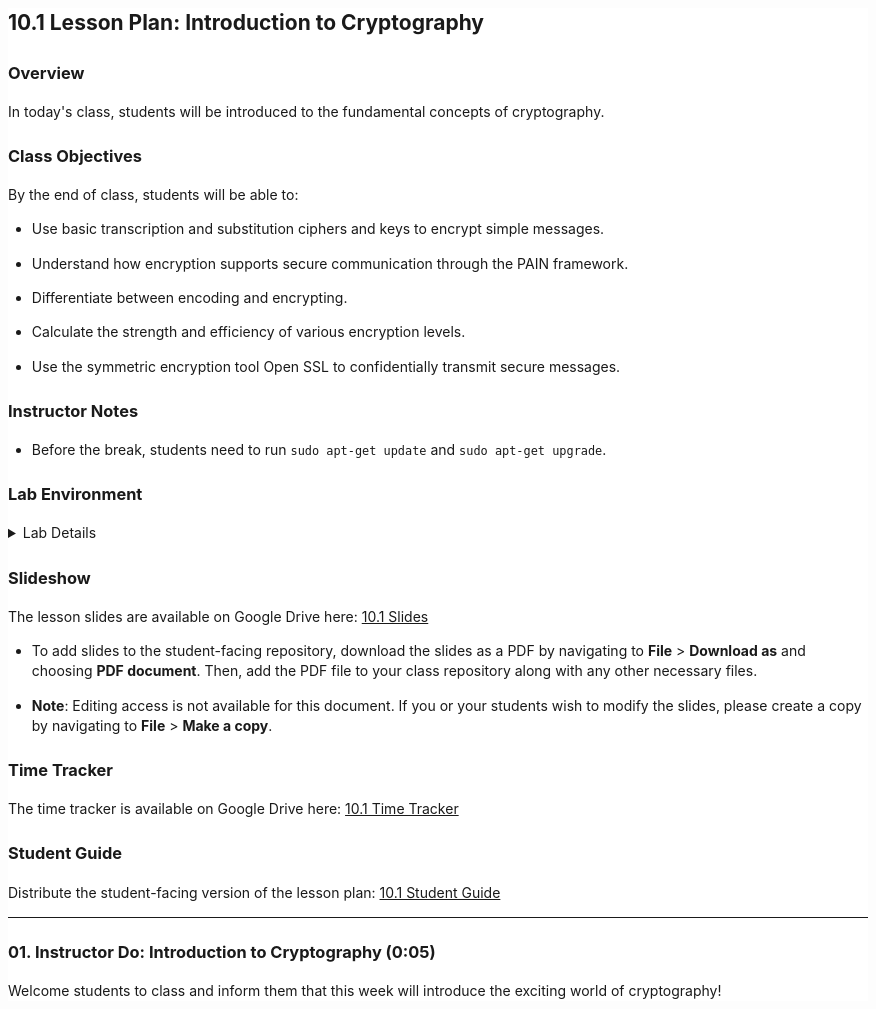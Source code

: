 ## 10.1 Lesson Plan: Introduction to Cryptography

### Overview

In today's class, students will be introduced to the fundamental concepts of cryptography.

### Class Objectives

By the end of class, students will be able to:

  - Use basic transcription and substitution ciphers and keys to encrypt simple messages.

  - Understand how encryption supports secure communication through the PAIN framework.

  - Differentiate between encoding and encrypting.

  - Calculate the strength and efficiency of various encryption levels.

  - Use the symmetric encryption tool Open SSL to confidentially transmit secure messages.

### Instructor Notes

- Before the break, students need to run `sudo apt-get update` and `sudo apt-get upgrade`.

### Lab Environment 

<details><summary>Lab Details</summary></details>

### Slideshow

The lesson slides are available on Google Drive here: [10.1 Slides](https://docs.google.com/presentation/d/15Di5j3kyjGmwVStQQge1TOJkfcj-yfr4YOEZqG_ntrY/edit#slide=id.g4f80a3047b_0_990)

- To add slides to the student-facing repository, download the slides as a PDF by navigating to **File** > **Download as** and choosing **PDF document**. Then, add the PDF file to your class repository along with any other necessary files.

- **Note**: Editing access is not available for this document. If you or your students wish to modify the slides, please create a copy by navigating to **File** > **Make a copy**.

### Time Tracker

The time tracker is available on Google Drive here: [10.1 Time Tracker](https://docs.google.com/spreadsheets/d/185EiHqBqZ3kVFAM7FpjOItv1qb1WjnqyLI467W4j0Mw/edit#gid=0)

### Student Guide

Distribute the student-facing version of the lesson plan: [10.1 Student Guide](StudentGuide.md)

-------

### 01. Instructor Do: Introduction to Cryptography (0:05)

Welcome students to class and inform them that this week will introduce the exciting world of cryptography!
